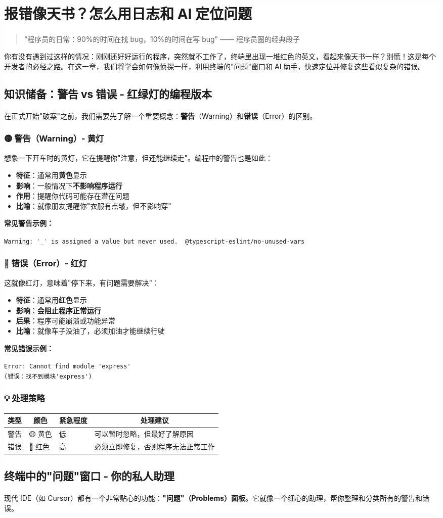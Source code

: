 # 报错像天书？怎么用日志和 AI 定位问题

> "程序员的日常：90%的时间在找 bug，10%的时间在写 bug" —— 程序员圈的经典段子

你有没有遇到过这样的情况：刚刚还好好运行的程序，突然就不工作了，终端里出现一堆红色的英文，看起来像天书一样？别慌！这是每个开发者的必经之路。在这一章，我们将学会如何像侦探一样，利用终端的"问题"窗口和 AI 助手，快速定位并修复这些看似复杂的错误。

## 知识储备：警告 vs 错误 - 红绿灯的编程版本

在正式开始"破案"之前，我们需要先了解一个重要概念：**警告**（Warning）和**错误**（Error）的区别。

### 🟡 警告（Warning）- 黄灯

想象一下开车时的黄灯，它在提醒你"注意，但还能继续走"。编程中的警告也是如此：

- **特征**：通常用**黄色**显示
- **影响**：一般情况下**不影响程序运行**
- **作用**：提醒你代码可能存在潜在问题
- **比喻**：就像朋友提醒你"衣服有点皱，但不影响穿"

**常见警告示例：**

```bash
Warning: '_' is assigned a value but never used.  @typescript-eslint/no-unused-vars
```

### 🔴 错误（Error）- 红灯

这就像红灯，意味着"停下来，有问题需要解决"：

- **特征**：通常用**红色**显示
- **影响**：**会阻止程序正常运行**
- **后果**：程序可能崩溃或功能异常
- **比喻**：就像车子没油了，必须加油才能继续行驶

**常见错误示例：**

```
Error: Cannot find module 'express'
(错误：找不到模块'express')
```

### 💡 处理策略

| 类型 | 颜色    | 紧急程度 | 处理建议                           |
| ---- | ------- | -------- | ---------------------------------- |
| 警告 | 🟡 黄色 | 低       | 可以暂时忽略，但最好了解原因       |
| 错误 | 🔴 红色 | 高       | 必须立即修复，否则程序无法正常工作 |

## 终端中的"问题"窗口 - 你的私人助理

现代 IDE（如 Cursor）都有一个非常贴心的功能：**"问题"（Problems）面板**。它就像一个细心的助理，帮你整理和分类所有的警告和错误。
